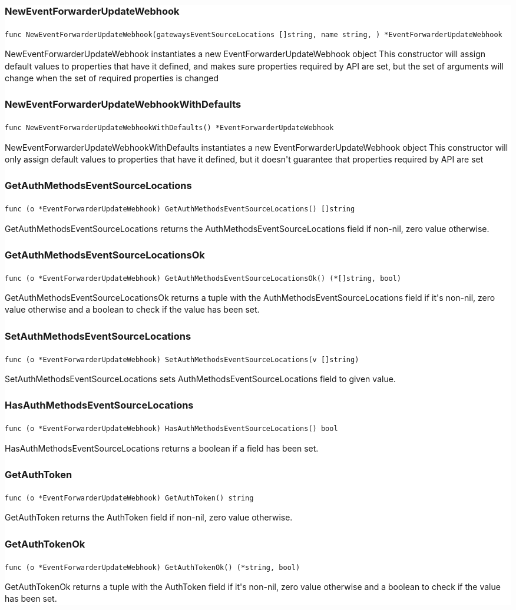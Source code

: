 ### NewEventForwarderUpdateWebhook

`func NewEventForwarderUpdateWebhook(gatewaysEventSourceLocations []string, name string, ) *EventForwarderUpdateWebhook`

NewEventForwarderUpdateWebhook instantiates a new EventForwarderUpdateWebhook object
This constructor will assign default values to properties that have it defined,
and makes sure properties required by API are set, but the set of arguments
will change when the set of required properties is changed

### NewEventForwarderUpdateWebhookWithDefaults

`func NewEventForwarderUpdateWebhookWithDefaults() *EventForwarderUpdateWebhook`

NewEventForwarderUpdateWebhookWithDefaults instantiates a new EventForwarderUpdateWebhook object
This constructor will only assign default values to properties that have it defined,
but it doesn't guarantee that properties required by API are set

### GetAuthMethodsEventSourceLocations

`func (o *EventForwarderUpdateWebhook) GetAuthMethodsEventSourceLocations() []string`

GetAuthMethodsEventSourceLocations returns the AuthMethodsEventSourceLocations field if non-nil, zero value otherwise.

### GetAuthMethodsEventSourceLocationsOk

`func (o *EventForwarderUpdateWebhook) GetAuthMethodsEventSourceLocationsOk() (*[]string, bool)`

GetAuthMethodsEventSourceLocationsOk returns a tuple with the AuthMethodsEventSourceLocations field if it's non-nil, zero value otherwise
and a boolean to check if the value has been set.

### SetAuthMethodsEventSourceLocations

`func (o *EventForwarderUpdateWebhook) SetAuthMethodsEventSourceLocations(v []string)`

SetAuthMethodsEventSourceLocations sets AuthMethodsEventSourceLocations field to given value.

### HasAuthMethodsEventSourceLocations

`func (o *EventForwarderUpdateWebhook) HasAuthMethodsEventSourceLocations() bool`

HasAuthMethodsEventSourceLocations returns a boolean if a field has been set.

### GetAuthToken

`func (o *EventForwarderUpdateWebhook) GetAuthToken() string`

GetAuthToken returns the AuthToken field if non-nil, zero value otherwise.

### GetAuthTokenOk

`func (o *EventForwarderUpdateWebhook) GetAuthTokenOk() (*string, bool)`

GetAuthTokenOk returns a tuple with the AuthToken field if it's non-nil, zero value otherwise
and a boolean to check if the value has been set.
